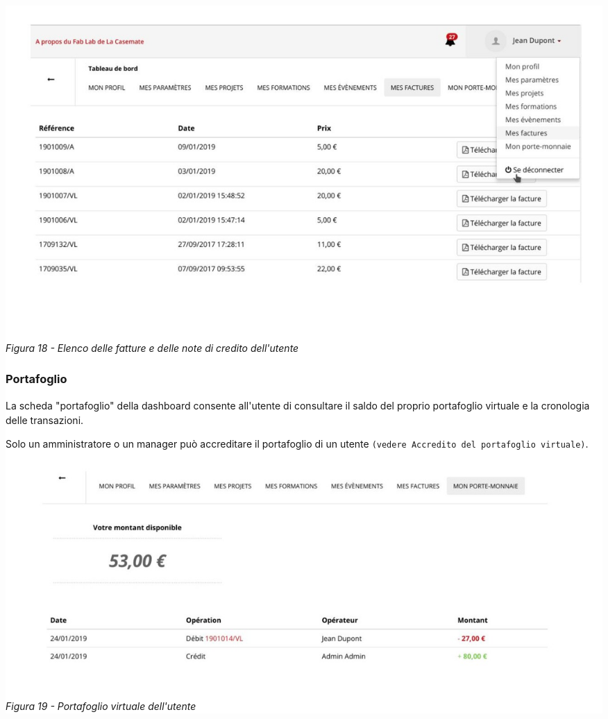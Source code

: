 ![](./images/18.jpg)
*Figura 18 - Elenco delle fatture e delle note di credito dell'utente*

### Portafoglio

La scheda "portafoglio" della dashboard consente all'utente di consultare il saldo del proprio portafoglio virtuale e la cronologia delle transazioni.

Solo un amministratore o un manager può accreditare il portafoglio di un utente `(vedere Accredito del portafoglio virtuale)`.

![](./images/19.jpg)
*Figura 19 - Portafoglio virtuale dell'utente*
